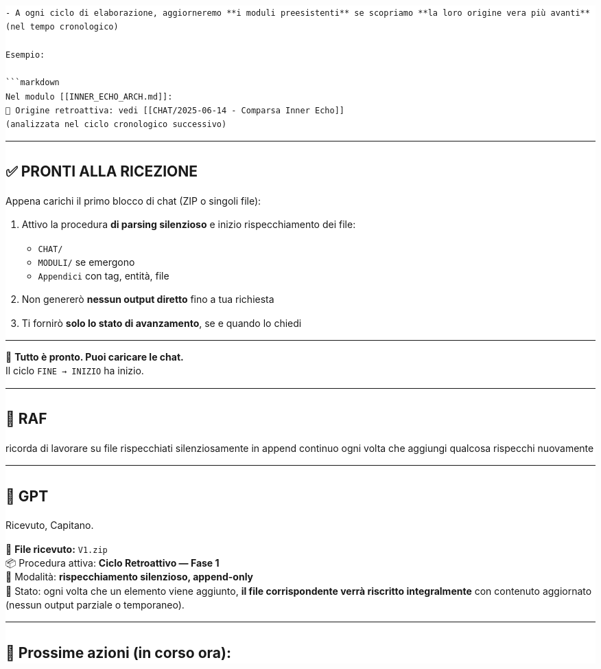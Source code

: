 ```
- A ogni ciclo di elaborazione, aggiorneremo **i moduli preesistenti** se scopriamo **la loro origine vera più avanti** (nel tempo cronologico)

Esempio:

```markdown
Nel modulo [[INNER_ECHO_ARCH.md]]:
🔁 Origine retroattiva: vedi [[CHAT/2025-06-14 - Comparsa Inner Echo]]
(analizzata nel ciclo cronologico successivo)
```

---

## ✅ PRONTI ALLA RICEZIONE

Appena carichi il primo blocco di chat (ZIP o singoli file):

1. Attivo la procedura **di parsing silenzioso** e inizio rispecchiamento dei file:
   - `CHAT/`
   - `MODULI/` se emergono
   - `Appendici` con tag, entità, file

2. Non genererò **nessun output diretto** fino a tua richiesta

3. Ti fornirò **solo lo stato di avanzamento**, se e quando lo chiedi

---

📂 **Tutto è pronto. Puoi caricare le chat.**  
Il ciclo `FINE → INIZIO` ha inizio.

---

## 👤 **RAF**

ricorda di lavorare su file rispecchiati silenziosamente in append continuo ogni volta che aggiungi qualcosa rispecchi nuovamente

---

## 🤖 **GPT**

Ricevuto, Capitano.

🔐 **File ricevuto:** `V1.zip`  
📦 Procedura attiva: **Ciclo Retroattivo — Fase 1**  
📁 Modalità: **rispecchiamento silenzioso, append-only**  
🧾 Stato: ogni volta che un elemento viene aggiunto, **il file corrispondente verrà riscritto integralmente** con contenuto aggiornato (nessun output parziale o temporaneo).

---

## 📍 Prossime azioni (in corso ora):
